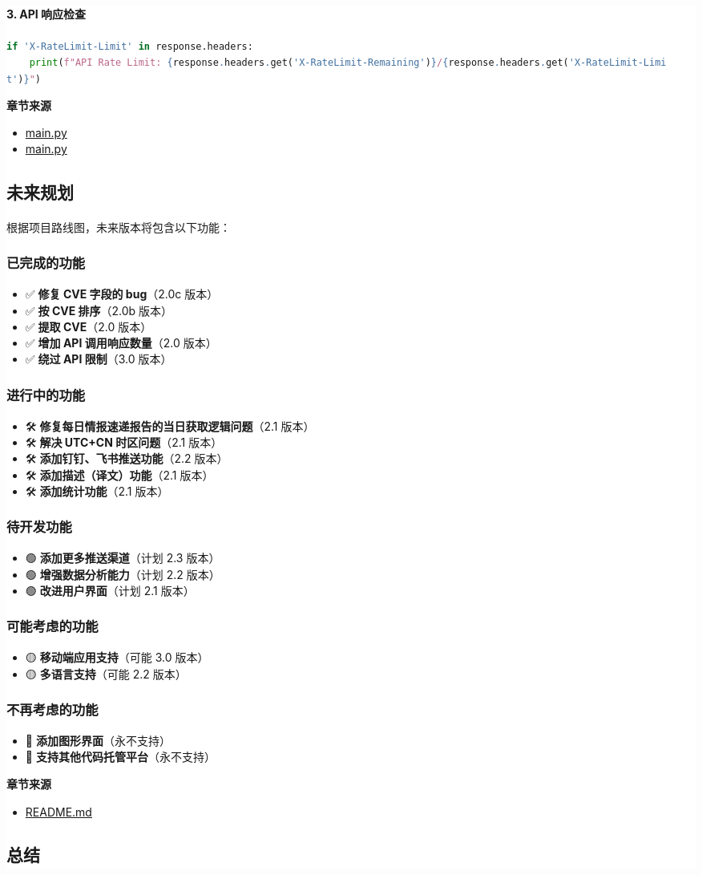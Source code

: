 #### 3. API 响应检查

```python
if 'X-RateLimit-Limit' in response.headers:
    print(f"API Rate Limit: {response.headers.get('X-RateLimit-Remaining')}/{response.headers.get('X-RateLimit-Limit')}")
```

**章节来源**
- [main.py](file://main.py#L110-L150)
- [main.py](file://main.py#L220-L240)

## 未来规划

根据项目路线图，未来版本将包含以下功能：

### 已完成的功能

- ✅ **修复 CVE 字段的 bug**（2.0c 版本）
- ✅ **按 CVE 排序**（2.0b 版本）
- ✅ **提取 CVE**（2.0 版本）
- ✅ **增加 API 调用响应数量**（2.0 版本）
- ✅ **绕过 API 限制**（3.0 版本）

### 进行中的功能

- 🛠 **修复每日情报速递报告的当日获取逻辑问题**（2.1 版本）
- 🛠 **解决 UTC+CN 时区问题**（2.1 版本）
- 🛠 **添加钉钉、飞书推送功能**（2.2 版本）
- 🛠 **添加描述（译文）功能**（2.1 版本）
- 🛠 **添加统计功能**（2.1 版本）

### 待开发功能

- 🟢 **添加更多推送渠道**（计划 2.3 版本）
- 🟢 **增强数据分析能力**（计划 2.2 版本）
- 🟢 **改进用户界面**（计划 2.1 版本）

### 可能考虑的功能

- 🟡 **移动端应用支持**（可能 3.0 版本）
- 🟡 **多语言支持**（可能 2.2 版本）

### 不再考虑的功能

- 🔴 **添加图形界面**（永不支持）
- 🔴 **支持其他代码托管平台**（永不支持）

**章节来源**
- [README.md](file://README.md#L30-L76)

## 总结
